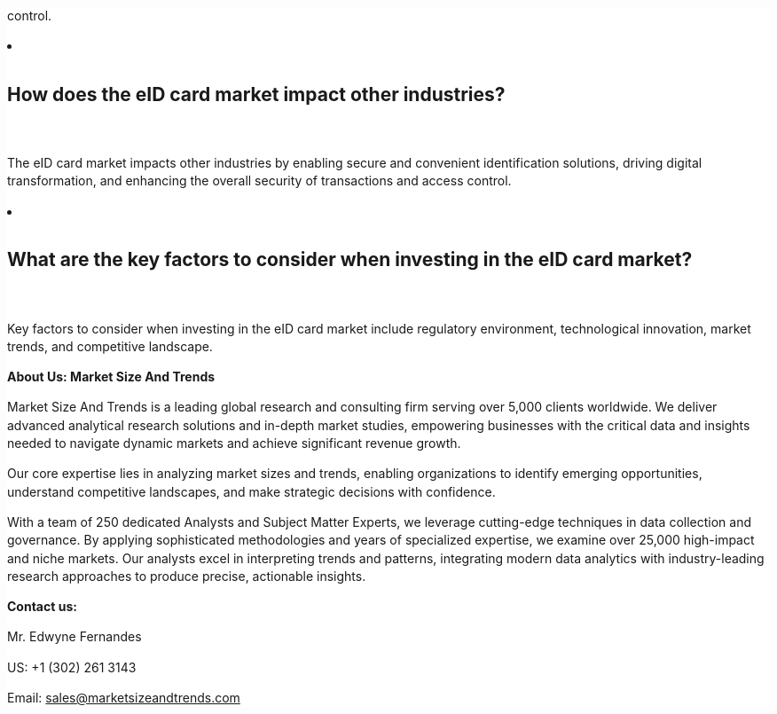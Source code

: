 control.</p> </li> <li> <h2>How does the eID card market impact other industries?</h2> <p>&nbsp;</p><p>The eID card market impacts other industries by enabling secure and convenient identification solutions, driving digital transformation, and enhancing the overall security of transactions and access control.</p> </li> <li> <h2>What are the key factors to consider when investing in the eID card market?</h2> <p>&nbsp;</p><p>Key factors to consider when investing in the eID card market include regulatory environment, technological innovation, market trends, and competitive landscape.</p> </li></ol></p><p><strong>About Us:&nbsp;Market Size And Trends</strong></p><p>Market Size And Trends&nbsp;is a leading global research and consulting firm serving over 5,000 clients worldwide. We deliver advanced analytical research solutions and in-depth market studies, empowering businesses with the critical data and insights needed to navigate dynamic markets and achieve significant revenue growth.</p><p>Our core expertise lies in analyzing market sizes and trends, enabling organizations to identify emerging opportunities, understand competitive landscapes, and make strategic decisions with confidence.</p><p>With a team of 250 dedicated Analysts and Subject Matter Experts, we leverage cutting-edge techniques in data collection and governance. By applying sophisticated methodologies and years of specialized expertise, we examine over 25,000 high-impact and niche markets. Our analysts excel in interpreting trends and patterns, integrating modern data analytics with industry-leading research approaches to produce precise, actionable insights.</p><p><strong>Contact us:</strong></p><p>Mr. Edwyne Fernandes</p><p>US: +1 (302) 261 3143</p><p>Email: <a href="mailto:sales@marketsizeandtrends.com">sales@marketsizeandtrends.com</a>&nbsp;</p>
